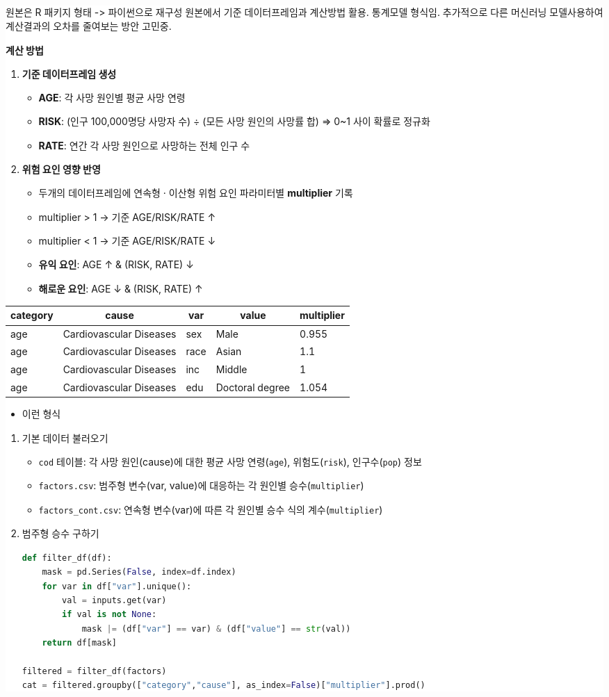 원본은 R 패키지 형태 -> 파이썬으로 재구성
원본에서 기준 데이터프레임과 계산방법 활용.
통계모델 형식임. 
추가적으로 다른 머신러닝 모델사용하여 계산결과의 오차를 줄여보는 방안 고민중.

**계산 방법**

1. **기준 데이터프레임 생성**
    
    - **AGE**: 각 사망 원인별 평균 사망 연령
        
    - **RISK**: (인구 100,000명당 사망자 수) ÷ (모든 사망 원인의 사망률 합) ⇒ 0~1 사이 확률로 정규화
        
    - **RATE**: 연간 각 사망 원인으로 사망하는 전체 인구 수
        
2. **위험 요인 영향 반영**
    
    - 두개의 데이터프레임에 연속형 · 이산형 위험 요인 파라미터별 **multiplier** 기록
        
    - multiplier > 1 → 기준 AGE/RISK/RATE ↑
        
    - multiplier < 1 → 기준 AGE/RISK/RATE ↓
        
    - **유익 요인**: AGE ↑ & (RISK, RATE) ↓
        
    - **해로운 요인**: AGE ↓ & (RISK, RATE) ↑

| category | cause                   | var  | value           | multiplier |
| -------- | ----------------------- | ---- | --------------- | ---------- |
| age      | Cardiovascular Diseases | sex  | Male            | 0.955      |
| age      | Cardiovascular Diseases | race | Asian           | 1.1        |
| age      | Cardiovascular Diseases | inc  | Middle          | 1          |
| age      | Cardiovascular Diseases | edu  | Doctoral degree | 1.054      |
* 이런 형식


1. 기본 데이터 불러오기
    
    - `cod` 테이블: 각 사망 원인(cause)에 대한 평균 사망 연령(`age`), 위험도(`risk`), 인구수(`pop`) 정보
        
    - `factors.csv`: 범주형 변수(var, value)에 대응하는 각 원인별 승수(`multiplier`)
        
    - `factors_cont.csv`: 연속형 변수(var)에 따른 각 원인별 승수 식의 계수(`multiplier`)
        
2. 범주형 승수 구하기
    
    ```python
    def filter_df(df):
        mask = pd.Series(False, index=df.index)
        for var in df["var"].unique():
            val = inputs.get(var)
            if val is not None:
                mask |= (df["var"] == var) & (df["value"] == str(val))
        return df[mask]
    
    filtered = filter_df(factors)
    cat = filtered.groupby(["category","cause"], as_index=False)["multiplier"].prod()
    ```
    